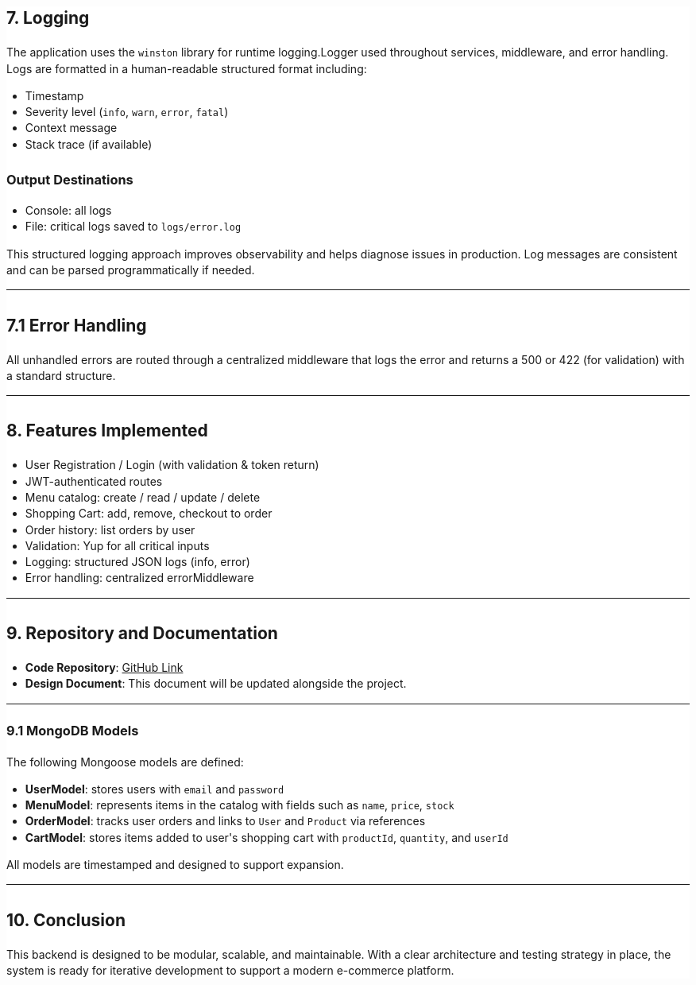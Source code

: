
## 7. Logging

The application uses the `winston` library for runtime logging.Logger used throughout services, middleware, and error handling.
Logs are formatted in a human-readable structured format including:
- Timestamp
- Severity level (`info`, `warn`, `error`, `fatal`)
- Context message
- Stack trace (if available)

### Output Destinations
- Console: all logs
- File: critical logs saved to `logs/error.log`

This structured logging approach improves observability and helps diagnose issues in production. Log messages are consistent and can be parsed programmatically if needed.

---

## 7.1 Error Handling
All unhandled errors are routed through a centralized middleware that logs the error and returns a 500 or 422 (for validation) with a standard structure.

---

## 8. Features Implemented
- User Registration / Login (with validation & token return)
- JWT-authenticated routes
- Menu catalog: create / read / update / delete
- Shopping Cart: add, remove, checkout to order
- Order history: list orders by user
- Validation: Yup for all critical inputs
- Logging: structured JSON logs (info, error)
- Error handling: centralized errorMiddleware

---

## 9. Repository and Documentation

- **Code Repository**: [GitHub Link](#)
- **Design Document**: This document will be updated alongside the project.

---

### 9.1 MongoDB Models

The following Mongoose models are defined:

- **UserModel**: stores users with `email` and `password`
- **MenuModel**: represents items in the catalog with fields such as `name`, `price`, `stock`
- **OrderModel**: tracks user orders and links to `User` and `Product` via references
- **CartModel**: stores items added to user's shopping cart with `productId`, `quantity`, and `userId`

All models are timestamped and designed to support expansion.

---

## 10. Conclusion
This backend is designed to be modular, scalable, and maintainable. With a clear architecture and testing strategy in place, the system is ready for iterative development to support a modern e-commerce platform.
